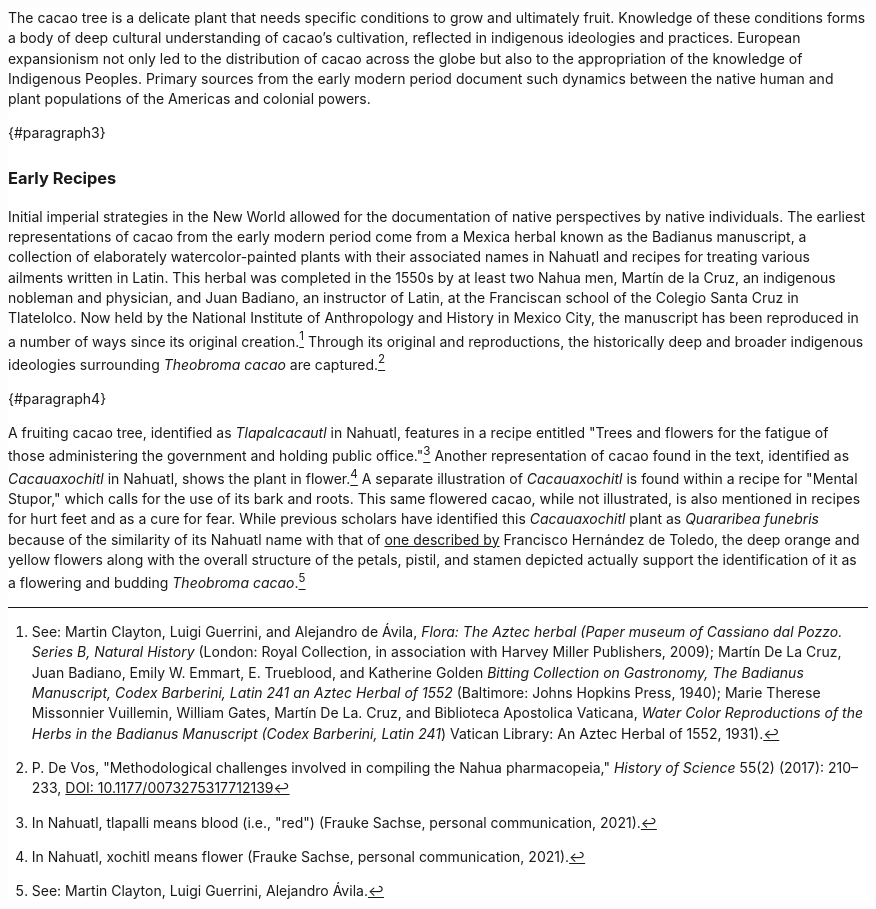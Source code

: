 The cacao tree is a delicate plant that needs specific conditions to grow and ultimately fruit. Knowledge of these conditions forms a body of deep cultural understanding of cacao’s cultivation, reflected in indigenous ideologies and practices. European expansionism not only led to the distribution of cacao across the globe but also to the appropriation of the knowledge of Indigenous Peoples. Primary sources from the early modern period document such dynamics between the native human and plant populations of the Americas and colonial powers.
<param ve-image manifest="https://iiif.juncture-digital.org/gh%3Aplant-humanities/media/cacao/39c4a8175729a3856e498df7b3fa9180d5bc369e7e3587b83458a7d516c88c3c.yaml/manifest.json" fit="scale-down">
<param title="indigenous peoples" eid="Q103817" aliases="indigenous">
{#paragraph3}

### Early Recipes

Initial imperial strategies in the New World allowed for the documentation of native perspectives by native individuals. The earliest representations of cacao from the early modern period come from a Mexica herbal known as the Badianus manuscript, a collection of elaborately watercolor-painted plants with their associated names in Nahuatl and recipes for treating various ailments written in Latin. This herbal was completed in the 1550s by at least two Nahua men, Martín de la Cruz, an indigenous nobleman and physician, and Juan Badiano, an instructor of Latin, at the Franciscan school of the Colegio Santa Cruz in Tlatelolco. Now held by the <span eid="Q901361">National Institute of Anthropology and History</span> in Mexico City, the manuscript has been reproduced in a number of ways since its original creation.[^ref2] Through its original and reproductions, the historically deep and broader indigenous ideologies surrounding _Theobroma cacao_ are captured.[^ref3]
<param ve-image manifest="https://iiif.juncture-digital.org/wc%3ABadianus_Codex%3B_photograph_of_open_book_Wellcome_L0021272.jpg/manifest.json" fit="cover">
<param ve-image manifest="https://iiif.juncture-digital.org/wc%3ATlatelolco_e_iglesia_de_Santiago_Tlatelolco%2C_M%C3%A9xico_D.F.%2C_M%C3%A9xico%2C_2013-10-16%2C_DD_25.JPG/manifest.json" fit="fill">
<param title="Libellus de Medicinalibus Indorum Herbis" eid="Q2204297" aliases="Badianus">
<param title="herbals" eid="Q6165948" aliases="herbal">
<param title="Aztec" eid="Q2608489" aliases="Mexica">
<param title="Juan Badiano" eid="Q6298938" aliases="Badiano">
<param title="Tlatelolco" eid="Q14623011">
<param title="Colegio de Santa Cruz de Tlatelolco" eid="Q2477757" fill="#5C6609" marker-symbol="school" aliases="Santa Cruz">
{#paragraph4}

A fruiting cacao tree, identified as _Tlapalcacautl_ in Nahuatl, features in a recipe entitled "Trees and flowers for the fatigue of those administering the government and holding public office."[^ref4] Another representation of cacao found in the text, identified as _Cacauaxochitl_ in Nahuatl, shows the plant in flower.[^ref5] A separate illustration of _Cacauaxochitl_ is found within a recipe for "Mental Stupor," which calls for the use of its bark and roots. This same flowered cacao, while not illustrated, is also mentioned in recipes for hurt feet and as a cure for fear. While previous scholars have identified this _Cacauaxochitl_ plant as _Quararibea funebris_ because of the similarity of its Nahuatl name with that of [one described by](https://www.biodiversitylibrary.org/page/42728812) Francisco Hernández de Toledo, the deep orange and yellow flowers along with the overall structure of the petals, pistil, and stamen depicted actually support the identification of it as a flowering and budding _Theobroma cacao_.[^ref6] 
<param ve-image manifest="https://iiif.juncture-digital.org/wc%3ACacao_Flor.JPG/manifest.json" 
       fit="cover"
       title="Flowering cacao">
<param ve-image manifest="https://iiif.juncture-digital.org/gh%3Aplant-humanities/media/images/CacauaxochitlBadianus.jpeg/manifest.json" 
       fit="cover"
       title="Cacauaxochitl as depicted in Dumbarton Oaks's Badianus reproductions">
<param ve-image 
       label="Fruiting cacao. Sarah Stierch, Wikimedia Commons, CC BY 4.0."
       url="https://upload.wikimedia.org/wikipedia/commons/thumb/0/0c/Cacao_-_United_States_Botanic_Garden%2C_Washington%2C_D.C._-_Sarah_Stierch.jpg/1536px-Cacao_-_United_States_Botanic_Garden%2C_Washington%2C_D.C._-_Sarah_Stierch.jpg" 
       fit="cover"
       title="Fruiting cacao.">
<param ve-image manifest="https://iiif.juncture-digital.org/gh%3Aplant-humanities/media/images/TlapalcacautlBadianus.jpeg/manifest.json" 
       fit="cover"

[^ref1]: See: Omar E. Cornejo et al., "Population genomic analyses of the chocolate tree, _Theobroma cacao_ L., provide insights into its domestication process," _Communications Biology_ 1(1) (2018):167, [https://DOI.org/10.1038/s42003-018-0168-6](https://www.nature.com/articles/s42003-018-0168-6); S. Zarrillo et al.  "The use and domestication of _Theobroma cacao_ during the mid-Holocene in the upper Amazon." _Nature Ecology & Evolution,_ 2 (2018): 1879–1888, [https://DOI.org/10.1038/s41559-018-0697-x](https://www.nature.com/articles/s41559-018-0697-x)
[^ref2]: See: Martin Clayton, Luigi Guerrini, and Alejandro de Ávila, _Flora: The Aztec herbal (Paper museum of Cassiano dal Pozzo. Series B, Natural History_ (London: Royal Collection, in association with Harvey Miller Publishers, 2009); Martín De La Cruz, Juan Badiano, Emily W. Emmart, E. Trueblood, and Katherine Golden _Bitting Collection on Gastronomy, The Badianus Manuscript, Codex Barberini, Latin 241 an Aztec Herbal of 1552_ (Baltimore: Johns Hopkins Press, 1940); Marie Therese Missonnier Vuillemin, William Gates, Martín De La. Cruz, and Biblioteca Apostolica Vaticana, _Water Color Reproductions of the Herbs in the Badianus Manuscript (Codex Barberini, Latin 241_) Vatican Library: An Aztec Herbal of 1552, 1931).
[^ref3]: P. De Vos, "Methodological challenges involved in compiling the Nahua pharmacopeia," _History of Science_ 55(2) (2017): 210–233, [DOI: 10.1177/0073275317712139](https://doi.org/10.1177/0073275317712139)
[^ref4]: In Nahuatl, tlapalli means blood (i.e., "red") (Frauke Sachse, personal communication, 2021).
[^ref5]: In Nahuatl, xochitl means flower (Frauke Sachse, personal communication, 2021).
[^ref6]: See: Martin Clayton, Luigi Guerrini,  Alejandro Ávila.
[^ref7]: S. Martin, "Cacao in Ancient Maya Religion: First Fruit from the Maize Tree and other Tales from the Underworld," in _Chocolate in Mesoamerica_ (Gainesville: University Press of Florida, 2009). 
[^ref8]: A. Ford and R. Nigh, "The Maya forest garden: Eight millennia of sustainable cultivation of the tropical woodlands," in _New Frontiers in Historical Ecology_ v. 6 (Walnut Creek, California: Left Coast Press, 2015).
[^ref9]: J. Henderson and R. Joyce, "Brewing Distinction: The Development of Cacao Beverages in Formative Mesoamerica," in _Chocolate in Mesoamerica_ (Gainesville: University Press of Florida, 2009); D. Stuart, "The Language of Chocolate: References to Cacao on Classic Maya Drinking Vessels," in _Chocolate in Mesoamerica_ (Gainesville: University Press of Florida, 2009).
[^ref10]: D. Reents-Budet, "The Social Context of Kakaw Drinking Among the Ancient Maya," in _Chocolate in Mesoamerica_ (Gainesville: University Press of Florida, 2009); L. Caso Barrera and M. Aliphat, "Cacao, Vanilla and Annatto: Three Production and Exchange Systems in the Southern Maya Lowlands, XVI-XVII Centuries," _Journal of Latin American Geography_ 5(2): 29–52.
[^ref11]: Hernán Cortés, Francisco Antonio Lorenzana, Manuel De Villavicencio, José Mariano Navarro, and José Antonio De Hogal. Historia De Nueva España. Western Americana, Frontier History of the Trans-Mississippi West, 1550-1900 Reel 125, No. 1385. En México: En La Imprenta Del Superior Gobierno, Del Br. D. Joseph Antonio De Hogal En La Calle De Tiburcio, 1770, [https://iiif.lib.harvard.edu/manifests/view/drs:427885396$1i](https://iiif.lib.harvard.edu/manifests/view/drs:427885396$1i)
[^ref12]: S. D. Gillespie and R.A. Joyce, "Deity Relationships in Mesoamerican Cosmologies: The case of the Maya God L," _Ancient Mesoamerica_ 9(2) (1998): 279–296, [DOI:10.1017/S0956536100001991](https://www.cambridge.org/core/journals/ancient-mesoamerica/article/abs/deity-relationships-in-mesoamerican-cosmologies/6B419DB29C24D4409D5090047E98CBD7)
[^ref13]: Like Parkinson, Clusius has two entries that are likely cacao: Beretinus fructus and Cacao fructus. The former being from accounts of Drake’s explorations and the latter referencing a Benzonem, likely Benzoni. It is probable that Parkinson was reading and using Clusius, along with Gerard and others, to construct his large Theatrum Botanicum. At this point in history, there had been enough reports of exotic plants to create some confusion regarding their names and how to differentiate or combine them. This confusion was amplified both by the fact that these authors were referencing other’s observations and that they were typically only privy to viewing a single part of the plant, usually the seeds, and not in its natural habitat.
[^ref14]: John G. Stedman, _Narrative, of a five years' expedition; against the revolted negroes of Surinam, in Guiana, on the wild coast of South America; from the year 1772, to 1777: ... By Captn. J. G. Stedman_ (London: J. Johnson and J. Edwards, 1796); Alex Borucki, David Eltis, and David Wheat, "Atlantic History and the Slave Trade to Spanish America," _The American Historical Review_ 120(2) (2015): 433.
[^ref15]: D. Lippi, "Chocolate in History: Food, Medicine, Medi-Food," _Nutrients_ 5(5) (2013): 1573–1584; M. Norton, "Tasting Empire: Chocolate and the European Internalization of Mesoamerican Aesthetics," _The American Historical Review_ 111(3) (2006): 660–691.
[^ref16]: Ashley Buchanan, "The Politics of Chocolate: Cosimo III’s Secret Jasmine Chocolate Recipe," The Recipes Project: Food, Magic, Art, Science, and Medicine, [https://recipes.hypotheses.org/5454](https://recipes.hypotheses.org/5454)
[^ref17]: P. McAnany and S. Muruta, "From Chocolate Pots to Maya Gold: Belizean Cacao Farmers Through the Ages," in _Chocolate in Mesoamerica_ (Gainesville: University Press of Florida, 2009); C. McNeil, "Traditional Cacao Use in Modern Mesoamerica," in _Chocolate in Mesoamerica_ (Gainesville: University Press of Florida, 2009); see also: Kemi Mustapha, "Taste of child labor not so sweet: A critique of regulatory approaches to combating child labor abuses by the U.S. chocolate industry," _Washington University Law Review_ 87(5) (2010): 1163; Orla Ryan, _Chocolate nations: Living and dying for cocoa in West Africa (African arguments)_ (London: Zed Books, 2011). 